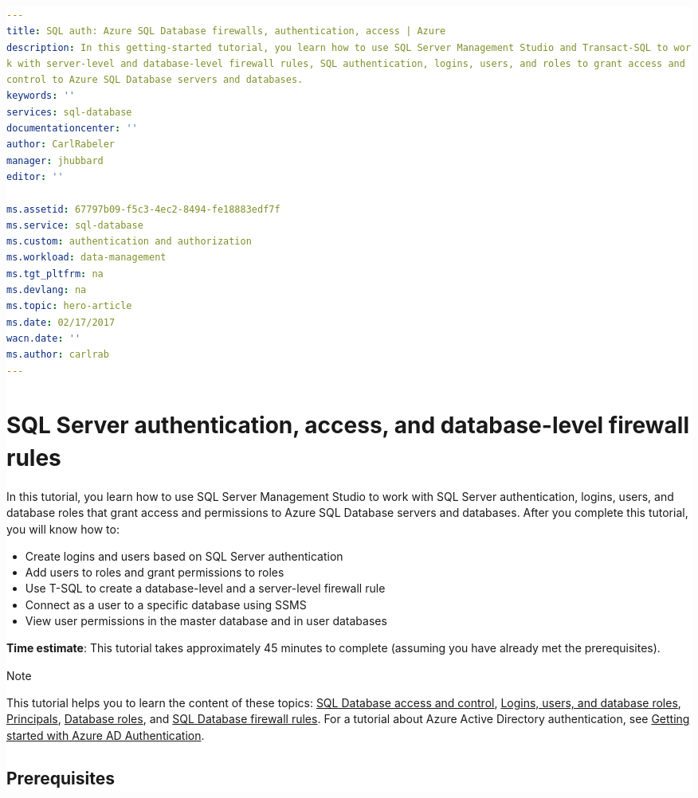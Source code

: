 ```yaml
---
title: SQL auth: Azure SQL Database firewalls, authentication, access | Azure
description: In this getting-started tutorial, you learn how to use SQL Server Management Studio and Transact-SQL to work with server-level and database-level firewall rules, SQL authentication, logins, users, and roles to grant access and control to Azure SQL Database servers and databases.
keywords: ''
services: sql-database
documentationcenter: ''
author: CarlRabeler
manager: jhubbard
editor: ''

ms.assetid: 67797b09-f5c3-4ec2-8494-fe18883edf7f
ms.service: sql-database
ms.custom: authentication and authorization
ms.workload: data-management
ms.tgt_pltfrm: na
ms.devlang: na
ms.topic: hero-article
ms.date: 02/17/2017
wacn.date: ''
ms.author: carlrab
---
```


# SQL Server authentication, access, and database-level firewall rules

In this tutorial, you learn how to use SQL Server Management Studio to work with SQL Server authentication, logins, users, and database roles that grant access and permissions to Azure SQL Database servers and databases. After you complete this tutorial, you will know how to:

- Create logins and users based on SQL Server authentication
- Add users to roles and grant permissions to roles
- Use T-SQL to create a database-level and a server-level firewall rule 
- Connect as a user to a specific database using SSMS
- View user permissions in the master database and in user databases

**Time estimate**: This tutorial takes approximately 45 minutes to complete (assuming you have already met the prerequisites).

> [!NOTE]
> This tutorial helps you to learn the content of these topics: [SQL Database access and control](./sql-database-control-access.md), [Logins, users, and database roles](./sql-database-manage-logins.md), [Principals](https://msdn.microsoft.com/zh-cn/library/ms181127.aspx), [Database roles](https://msdn.microsoft.com/zh-cn/library/ms189121.aspx), and [SQL Database firewall rules](./sql-database-firewall-configure.md). For a tutorial about Azure Active Directory authentication, see [Getting started with Azure AD Authentication](./sql-database-control-access-aad-authentication-get-started.md).
>  

## Prerequisites
